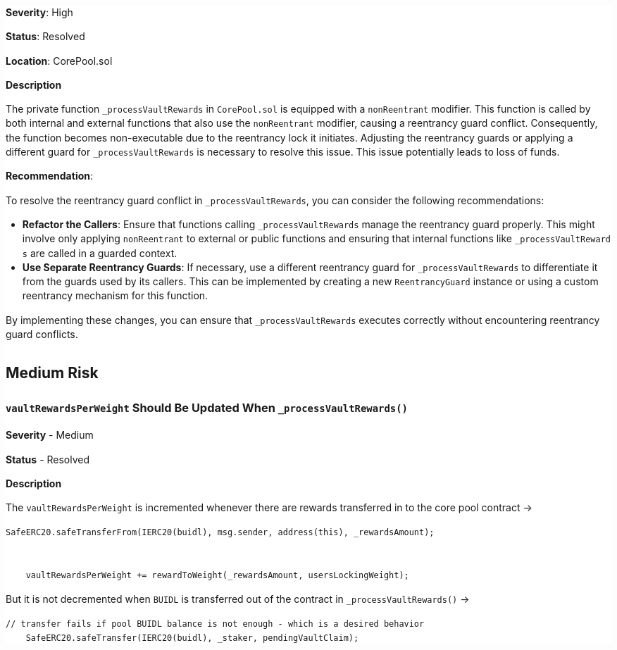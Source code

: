**Severity**: High

**Status**: Resolved

**Location**: CorePool.sol

**Description**

The private function `_processVaultRewards` in `CorePool.sol` is equipped with a `nonReentrant` modifier. This function is called by both internal and external functions that also use the `nonReentrant` modifier, causing a reentrancy guard conflict. Consequently, the function becomes non-executable due to the reentrancy lock it initiates. Adjusting the reentrancy guards or applying a different guard for `_processVaultRewards` is necessary to resolve this issue. This issue potentially leads to loss of funds.

**Recommendation**: 

To resolve the reentrancy guard conflict in `_processVaultRewards`, you can consider the following recommendations:

- **Refactor the Callers**: Ensure that functions calling `_processVaultRewards` manage the reentrancy guard properly. This might involve only applying `nonReentrant` to external or public functions and ensuring that internal functions like `_processVaultRewards` are called in a guarded context.
- **Use Separate Reentrancy Guards**: If necessary, use a different reentrancy guard for `_processVaultRewards` to differentiate it from the guards used by its callers. This can be implemented by creating a new `ReentrancyGuard` instance or using a custom reentrancy mechanism for this function.

By implementing these changes, you can ensure that `_processVaultRewards` executes correctly without encountering reentrancy guard conflicts.

## Medium Risk

### `vaultRewardsPerWeight` Should Be Updated When `_processVaultRewards()`

**Severity** - Medium

**Status** - Resolved

**Description**

The `vaultRewardsPerWeight`  is incremented whenever there are rewards transferred in to the core pool contract →

```solidity
SafeERC20.safeTransferFrom(IERC20(buidl), msg.sender, address(this), _rewardsAmount);


    vaultRewardsPerWeight += rewardToWeight(_rewardsAmount, usersLockingWeight);
```

But it is not decremented when `BUIDL` is transferred out of the contract in `_processVaultRewards()` →

```solidity
// transfer fails if pool BUIDL balance is not enough - which is a desired behavior
    SafeERC20.safeTransfer(IERC20(buidl), _staker, pendingVaultClaim);
```
